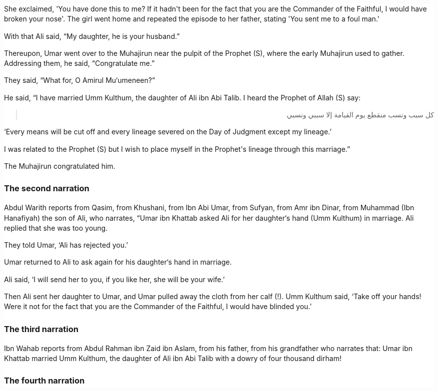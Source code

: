She exclaimed, 'You have done this to me? If it hadn't been for the fact
that you are the Commander of the Faithful, I would have broken your
nose'. The girl went home and repeated the episode to her father,
stating 'You sent me to a foul man.'

With that Ali said, “My daughter, he is your husband.”

Thereupon, Umar went over to the Muhajirun near the pulpit of the
Prophet (S), where the early Muhajirun used to gather. Addressing them,
he said, “Congratulate me.”

They said, “What for, O Amirul Mu‘umeneen?”

He said, “I have married Umm Kulthum, the daughter of Ali ibn Abi Talib.
I heard the Prophet of Allah (S) say:

<blockquote dir="rtl">
  <p>
كل سبب ونسب منقطع يوم القيامة إلا سببي ونسبي
  </p>
</blockquote>

‘Every means will be cut off and every lineage severed on the Day of
Judgment except my lineage.’

I was related to the Prophet (S) but I wish to place myself in the
Prophet's lineage through this marriage.”

The Muhajirun congratulated him.

### The second narration

Abdul Warith reports from Qasim, from Khushani, from Ibn Abi Umar, from
Sufyan, from Amr ibn Dinar, from Muhammad (Ibn Hanafiyah) the son of
Ali, who narrates, “Umar ibn Khattab asked Ali for her daughter‘s hand
(Umm Kulthum) in marriage. Ali replied that she was too young.

They told Umar, ‘Ali has rejected you.’

Umar returned to Ali to ask again for his daughter‘s hand in marriage.

Ali said, ‘I will send her to you, if you like her, she will be your
wife.’

Then Ali sent her daughter to Umar, and Umar pulled away the cloth from
her calf (!). Umm Kulthum said, ‘Take off your hands! Were it not for
the fact that you are the Commander of the Faithful, I would have
blinded you.’

### The third narration

Ibn Wahab reports from Abdul Rahman ibn Zaid ibn Aslam, from his father,
from his grandfather who narrates that: Umar ibn Khattab married Umm
Kulthum, the daughter of Ali ibn Abi Talib with a dowry of four thousand
dirham!

### The fourth narration
